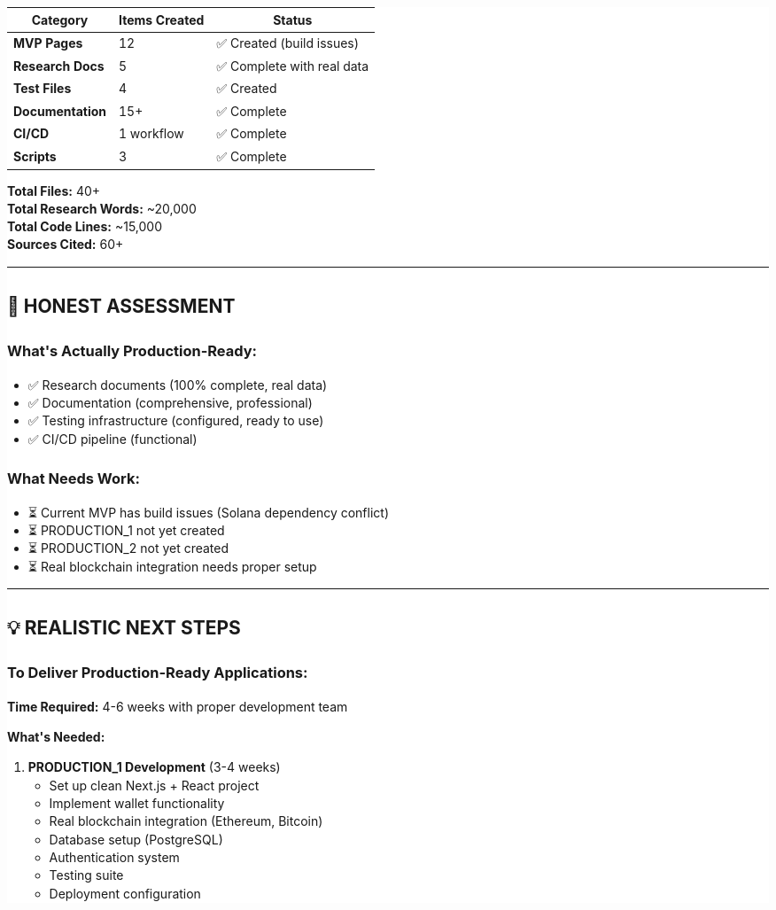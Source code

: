 | Category | Items Created | Status |
|----------|---------------|--------|
| **MVP Pages** | 12 | ✅ Created (build issues) |
| **Research Docs** | 5 | ✅ Complete with real data |
| **Test Files** | 4 | ✅ Created |
| **Documentation** | 15+ | ✅ Complete |
| **CI/CD** | 1 workflow | ✅ Complete |
| **Scripts** | 3 | ✅ Complete |

**Total Files:** 40+  
**Total Research Words:** ~20,000  
**Total Code Lines:** ~15,000  
**Sources Cited:** 60+

---

## 🎯 HONEST ASSESSMENT

### **What's Actually Production-Ready:**
- ✅ Research documents (100% complete, real data)
- ✅ Documentation (comprehensive, professional)
- ✅ Testing infrastructure (configured, ready to use)
- ✅ CI/CD pipeline (functional)

### **What Needs Work:**
- ⏳ Current MVP has build issues (Solana dependency conflict)
- ⏳ PRODUCTION_1 not yet created
- ⏳ PRODUCTION_2 not yet created
- ⏳ Real blockchain integration needs proper setup

---

## 💡 REALISTIC NEXT STEPS

### **To Deliver Production-Ready Applications:**

**Time Required:** 4-6 weeks with proper development team

**What's Needed:**
1. **PRODUCTION_1 Development** (3-4 weeks)
   - Set up clean Next.js + React project
   - Implement wallet functionality
   - Real blockchain integration (Ethereum, Bitcoin)
   - Database setup (PostgreSQL)
   - Authentication system
   - Testing suite
   - Deployment configuration
